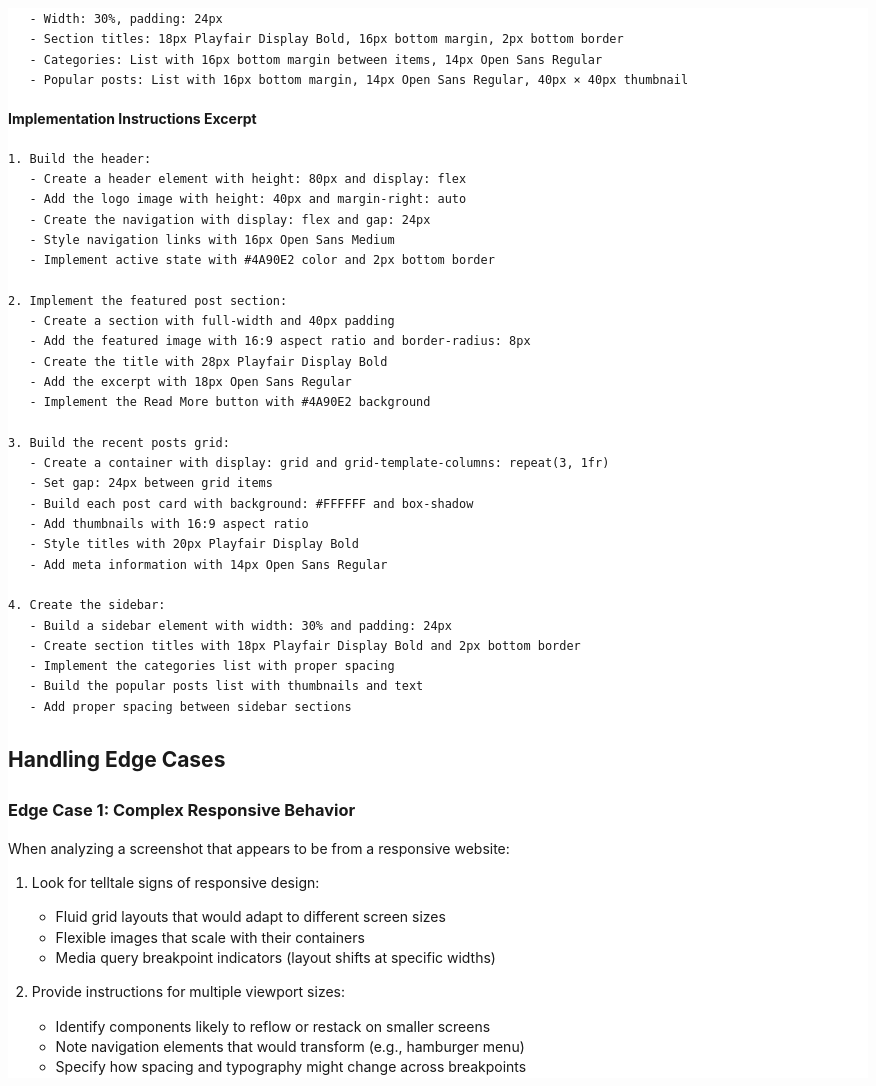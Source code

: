 ```
   - Width: 30%, padding: 24px
   - Section titles: 18px Playfair Display Bold, 16px bottom margin, 2px bottom border
   - Categories: List with 16px bottom margin between items, 14px Open Sans Regular
   - Popular posts: List with 16px bottom margin, 14px Open Sans Regular, 40px × 40px thumbnail
```

#### Implementation Instructions Excerpt
```
1. Build the header:
   - Create a header element with height: 80px and display: flex
   - Add the logo image with height: 40px and margin-right: auto
   - Create the navigation with display: flex and gap: 24px
   - Style navigation links with 16px Open Sans Medium
   - Implement active state with #4A90E2 color and 2px bottom border

2. Implement the featured post section:
   - Create a section with full-width and 40px padding
   - Add the featured image with 16:9 aspect ratio and border-radius: 8px
   - Create the title with 28px Playfair Display Bold
   - Add the excerpt with 18px Open Sans Regular
   - Implement the Read More button with #4A90E2 background

3. Build the recent posts grid:
   - Create a container with display: grid and grid-template-columns: repeat(3, 1fr)
   - Set gap: 24px between grid items
   - Build each post card with background: #FFFFFF and box-shadow
   - Add thumbnails with 16:9 aspect ratio
   - Style titles with 20px Playfair Display Bold
   - Add meta information with 14px Open Sans Regular

4. Create the sidebar:
   - Build a sidebar element with width: 30% and padding: 24px
   - Create section titles with 18px Playfair Display Bold and 2px bottom border
   - Implement the categories list with proper spacing
   - Build the popular posts list with thumbnails and text
   - Add proper spacing between sidebar sections
```

## Handling Edge Cases

### Edge Case 1: Complex Responsive Behavior

When analyzing a screenshot that appears to be from a responsive website:

1. Look for telltale signs of responsive design:
   - Fluid grid layouts that would adapt to different screen sizes
   - Flexible images that scale with their containers
   - Media query breakpoint indicators (layout shifts at specific widths)

2. Provide instructions for multiple viewport sizes:
   - Identify components likely to reflow or restack on smaller screens
   - Note navigation elements that would transform (e.g., hamburger menu)
   - Specify how spacing and typography might change across breakpoints
